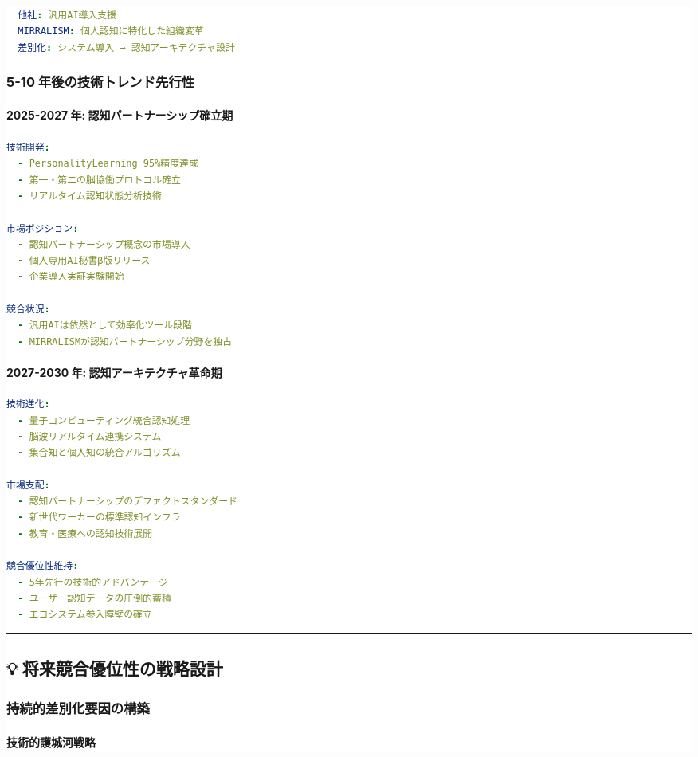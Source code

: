 ```yaml
  他社: 汎用AI導入支援
  MIRRALISM: 個人認知に特化した組織変革
  差別化: システム導入 → 認知アーキテクチャ設計
```

### **5-10 年後の技術トレンド先行性**

#### **2025-2027 年**: 認知パートナーシップ確立期

```yaml
技術開発:
  - PersonalityLearning 95%精度達成
  - 第一・第二の脳協働プロトコル確立
  - リアルタイム認知状態分析技術

市場ポジション:
  - 認知パートナーシップ概念の市場導入
  - 個人専用AI秘書β版リリース
  - 企業導入実証実験開始

競合状況:
  - 汎用AIは依然として効率化ツール段階
  - MIRRALISMが認知パートナーシップ分野を独占
```

#### **2027-2030 年**: 認知アーキテクチャ革命期

```yaml
技術進化:
  - 量子コンピューティング統合認知処理
  - 脳波リアルタイム連携システム
  - 集合知と個人知の統合アルゴリズム

市場支配:
  - 認知パートナーシップのデファクトスタンダード
  - 新世代ワーカーの標準認知インフラ
  - 教育・医療への認知技術展開

競合優位性維持:
  - 5年先行の技術的アドバンテージ
  - ユーザー認知データの圧倒的蓄積
  - エコシステム参入障壁の確立
```

---

## 💡 **将来競合優位性の戦略設計**

### **持続的差別化要因の構築**

#### **技術的護城河戦略**
